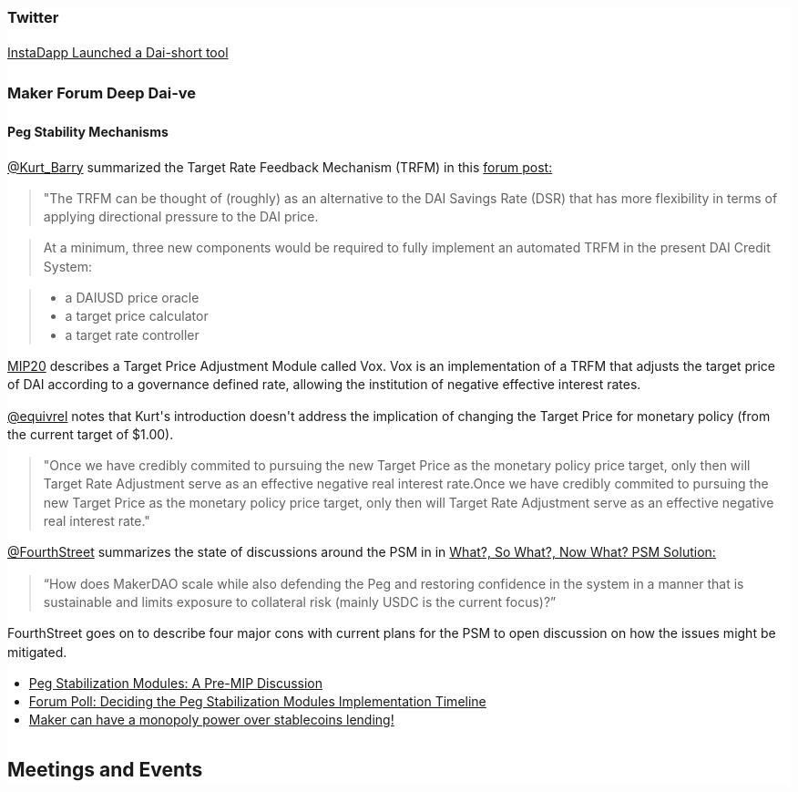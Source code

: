 ### Twitter

[InstaDapp Launched a Dai-short tool](https://twitter.com/Instadapp/status/1288912758357073923)

### Maker Forum Deep Dai-ve

#### Peg Stability Mechanisms

[@Kurt_Barry](https://forum.makerdao.com/u/Kurt_Barry) summarized the Target Rate Feedback Mechanism (TRFM) in this [forum post:](https://forum.makerdao.com/t/the-target-rate-feedback-mechanism-an-introduction/2319)

> "The TRFM can be thought of (roughly) as an alternative to the DAI Savings Rate (DSR) that has more flexibility in terms of applying directional pressure to the DAI price.

> At a minimum, three new components would be required to fully implement an automated TRFM in the present DAI Credit System:

> - a DAIUSD price oracle
> - a target price calculator
> - a target rate controller

[MIP20](https://forum.makerdao.com/t/mip20-target-price-adjustment-module-vox/3196) describes a Target Price Adjustment Module called Vox. Vox is an implementation of a TRFM that adjusts the target price of DAI according to a governance defined rate, allowing the institution of negative effective interest rates.

[@equivrel](https://forum.makerdao.com/u/equivrel) notes that Kurt's introduction doesn't address the implication of changing the Target Price for monetary policy (from the current target of \$1.00).

> "Once we have credibly commited to pursuing the new Target Price as the monetary policy price target, only then will Target Rate Adjustment serve as an effective negative real interest rate.Once we have credibly commited to pursuing the new Target Price as the monetary policy price target, only then will Target Rate Adjustment serve as an effective negative real interest rate."

[@FourthStreet](https://forum.makerdao.com/u/FourthStreet) summarizes the state of discussions around the PSM in in [What?, So What?, Now What? PSM Solution:](https://forum.makerdao.com/t/what-so-what-now-what-psm-solution/3154)

> “How does MakerDAO scale while also defending the Peg and restoring confidence in the system in a manner that is sustainable and limits exposure to collateral risk (mainly USDC is the current focus)?”

FourthStreet goes on to describe four major cons with current plans for the PSM to open discussion on how the issues might be mitigated.

- [Peg Stabilization Modules: A Pre-MIP Discussion](https://forum.makerdao.com/t/peg-stabilization-modules-a-pre-mip-discussion/3045)
- [Forum Poll: Deciding the Peg Stabilization Modules Implementation Timeline](https://forum.makerdao.com/t/forum-poll-deciding-the-peg-stabilization-modules-implementation-timeline/3090)
- [Maker can have a monopoly power over stablecoins lending!](https://forum.makerdao.com/t/maker-can-have-a-monopoly-power-over-stablecoins-lending/3142)

## Meetings and Events
